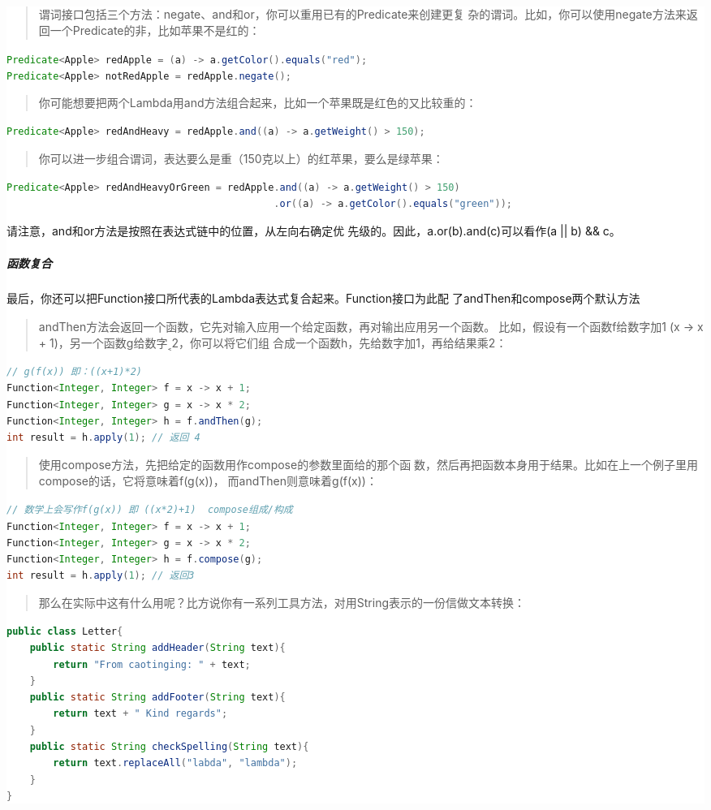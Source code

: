 > 谓词接口包括三个方法：negate、and和or，你可以重用已有的Predicate来创建更复
  杂的谓词。比如，你可以使用negate方法来返回一个Predicate的非，比如苹果不是红的：

```java
Predicate<Apple> redApple = (a) -> a.getColor().equals("red");
Predicate<Apple> notRedApple = redApple.negate();
```

> 你可能想要把两个Lambda用and方法组合起来，比如一个苹果既是红色的又比较重的：

```java
Predicate<Apple> redAndHeavy = redApple.and((a) -> a.getWeight() > 150);
```

> 你可以进一步组合谓词，表达要么是重（150克以上）的红苹果，要么是绿苹果：

```java
Predicate<Apple> redAndHeavyOrGreen = redApple.and((a) -> a.getWeight() > 150)
                                              .or((a) -> a.getColor().equals("green"));
```

请注意，and和or方法是按照在表达式链中的位置，从左向右确定优
先级的。因此，a.or(b).and(c)可以看作(a || b) && c。

##### 函数复合

最后，你还可以把Function接口所代表的Lambda表达式复合起来。Function接口为此配
了andThen和compose两个默认方法


> andThen方法会返回一个函数，它先对输入应用一个给定函数，再对输出应用另一个函数。
  比如，假设有一个函数f给数字加1 (x -> x + 1)，另一个函数g给数字˱2，你可以将它们组
  合成一个函数h，先给数字加1，再给结果乘2：
  
  ```java
  // g(f(x)) 即：((x+1)*2)
  Function<Integer, Integer> f = x -> x + 1; 
  Function<Integer, Integer> g = x -> x * 2; 
  Function<Integer, Integer> h = f.andThen(g); 
  int result = h.apply(1); // 返回 4
  ```

> 使用compose方法，先把给定的函数用作compose的参数里面给的那个函
  数，然后再把函数本身用于结果。比如在上一个例子里用compose的话，它将意味着f(g(x))， 而andThen则意味着g(f(x))：
  
  ```java
  // 数学上会写作f(g(x)) 即 ((x*2)+1)  compose组成/构成
  Function<Integer, Integer> f = x -> x + 1; 
  Function<Integer, Integer> g = x -> x * 2; 
  Function<Integer, Integer> h = f.compose(g);
  int result = h.apply(1); // 返回3
  ```
  
> 那么在实际中这有什么用呢？比方说你有一系列工具方法，对用String表示的一份信做文本转换：

```java
public class Letter{ 
    public static String addHeader(String text){ 
        return "From caotinging: " + text; 
    } 
    public static String addFooter(String text){ 
        return text + " Kind regards"; 
    } 
    public static String checkSpelling(String text){ 
        return text.replaceAll("labda", "lambda"); 
    } 
}
```
